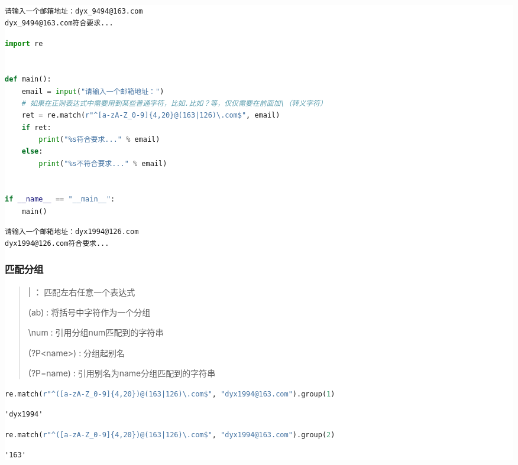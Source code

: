     请输入一个邮箱地址：dyx_9494@163.com
    dyx_9494@163.com符合要求...



```python
import re


def main():
    email = input("请输入一个邮箱地址：")
    # 如果在正则表达式中需要用到某些普通字符，比如.比如？等，仅仅需要在前面加\（转义字符）
    ret = re.match(r"^[a-zA-Z_0-9]{4,20}@(163|126)\.com$", email)    
    if ret:
        print("%s符合要求..." % email)
    else:
        print("%s不符合要求..." % email)
        

if __name__ == "__main__":
    main()
```

    请输入一个邮箱地址：dyx1994@126.com
    dyx1994@126.com符合要求...


### 匹配分组

> | ： 匹配左右任意一个表达式
>
> (ab) : 将括号中字符作为一个分组
>
> \num : 引用分组num匹配到的字符串
>
> (?P<name\>) : 分组起别名
> 
> (?P=name) : 引用别名为name分组匹配到的字符串


```python
re.match(r"^([a-zA-Z_0-9]{4,20})@(163|126)\.com$", "dyx1994@163.com").group(1) 
```




    'dyx1994'




```python
re.match(r"^([a-zA-Z_0-9]{4,20})@(163|126)\.com$", "dyx1994@163.com").group(2) 
```




    '163'
